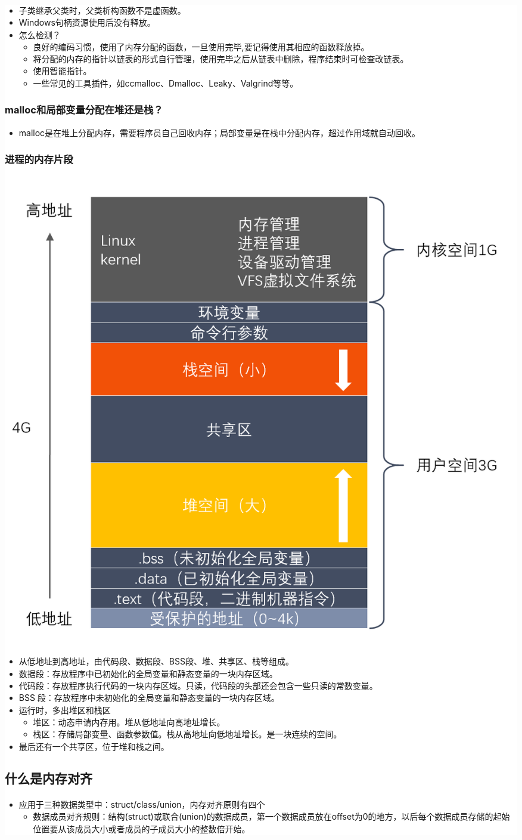   - 子类继承父类时，父类析构函数不是虚函数。
  - Windows句柄资源使用后没有释放。
- 怎么检测？
  - 良好的编码习惯，使用了内存分配的函数，一旦使用完毕,要记得使用其相应的函数释放掉。
  - 将分配的内存的指针以链表的形式自行管理，使用完毕之后从链表中删除，程序结束时可检查改链表。
  - 使用智能指针。
  - 一些常见的工具插件，如ccmalloc、Dmalloc、Leaky、Valgrind等等。
### malloc和局部变量分配在堆还是栈？
- malloc是在堆上分配内存，需要程序员自己回收内存；局部变量是在栈中分配内存，超过作用域就自动回收。
### 进程的内存片段
![进程内存](png/section.png)
- 从低地址到高地址，由代码段、数据段、BSS段、堆、共享区、栈等组成。
- 数据段：存放程序中已初始化的全局变量和静态变量的一块内存区域。
- 代码段：存放程序执行代码的一块内存区域。只读，代码段的头部还会包含一些只读的常数变量。
- BSS 段：存放程序中未初始化的全局变量和静态变量的一块内存区域。
- 运行时，多出堆区和栈区
  - 堆区：动态申请内存用。堆从低地址向高地址增长。
  - 栈区：存储局部变量、函数参数值。栈从高地址向低地址增长。是一块连续的空间。
- 最后还有一个共享区，位于堆和栈之间。
## 什么是内存对齐
- 应用于三种数据类型中：struct/class/union，内存对齐原则有四个
  - 数据成员对齐规则：结构(struct)或联合(union)的数据成员，第一个数据成员放在offset为0的地方，以后每个数据成员存储的起始位置要从该成员大小或者成员的子成员大小的整数倍开始。
